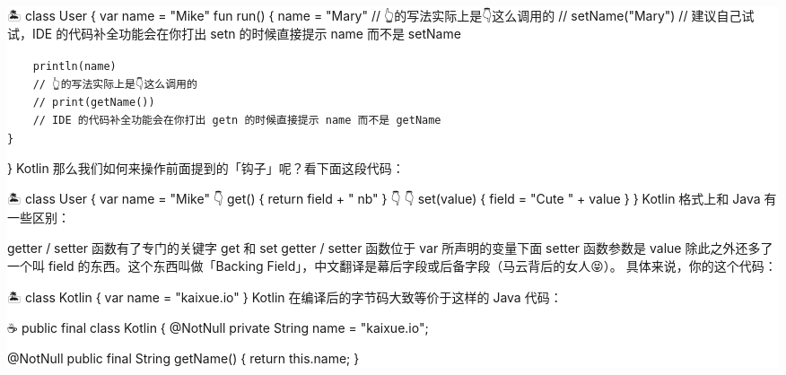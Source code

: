🏝️
class User {
var name = "Mike"
fun run() {
name = "Mary"
// 👆的写法实际上是👇这么调用的
// setName("Mary")
// 建议自己试试，IDE 的代码补全功能会在你打出 setn 的时候直接提示 name 而不是 setName

        println(name)
        // 👆的写法实际上是👇这么调用的
        // print(getName())
        // IDE 的代码补全功能会在你打出 getn 的时候直接提示 name 而不是 getName
    }
}
Kotlin
那么我们如何来操作前面提到的「钩子」呢？看下面这段代码：

🏝️
class User {
var name = "Mike"
👇
get() {
return field + " nb"
}
👇   👇
set(value) {
field = "Cute " + value
}
}
Kotlin
格式上和 Java 有一些区别：

getter / setter 函数有了专门的关键字 get 和 set
getter / setter 函数位于 var 所声明的变量下面
setter 函数参数是 value
除此之外还多了一个叫 field 的东西。这个东西叫做「Backing Field」，中文翻译是幕后字段或后备字段（马云背后的女人😝）。
具体来说，你的这个代码：

🏝️
class Kotlin {
var name = "kaixue.io"
}
Kotlin
在编译后的字节码大致等价于这样的 Java 代码：

☕️
public final class Kotlin {
@NotNull
private String name = "kaixue.io";

@NotNull
public final String getName() {
return this.name;
}
